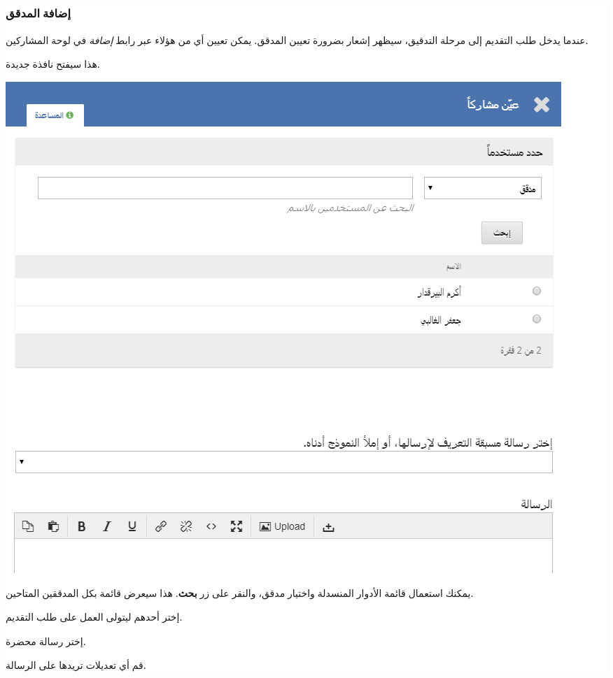 ### إضافة المدقق

عندما يدخل طلب التقديم إلى مرحلة التدقيق، سيظهر إشعار بضرورة تعيين المدقق. يمكن تعيين أي من هؤلاء عبر رابط *إضافة* في لوحة المشاركين.

هذا سيفتح نافذة جديدة.

![](./assets/learning-ojs-3-ed-copyediting-add.png)

يمكنك استعمال قائمة الأدوار المنسدلة واختيار مدقق، والنقر على زر **بحث**. هذا سيعرض قائمة بكل المدققين المتاحين.

إختر أحدهم ليتولى العمل على طلب التقديم.

إختر رسالة محضرة.

قم أي تعديلات تريدها على الرسالة.
